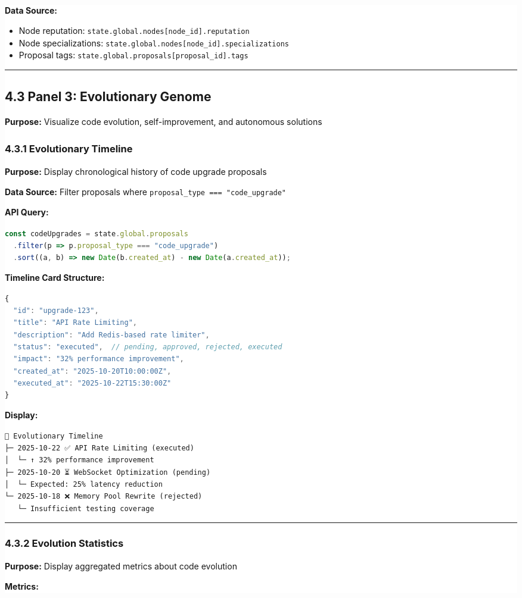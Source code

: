 **Data Source:**
- Node reputation: `state.global.nodes[node_id].reputation`
- Node specializations: `state.global.nodes[node_id].specializations`
- Proposal tags: `state.global.proposals[proposal_id].tags`

---

## 4.3 Panel 3: Evolutionary Genome

**Purpose:** Visualize code evolution, self-improvement, and autonomous solutions

### 4.3.1 Evolutionary Timeline

**Purpose:** Display chronological history of code upgrade proposals

**Data Source:** Filter proposals where `proposal_type === "code_upgrade"`

**API Query:**
```javascript
const codeUpgrades = state.global.proposals
  .filter(p => p.proposal_type === "code_upgrade")
  .sort((a, b) => new Date(b.created_at) - new Date(a.created_at));
```

**Timeline Card Structure:**
```javascript
{
  "id": "upgrade-123",
  "title": "API Rate Limiting",
  "description": "Add Redis-based rate limiter",
  "status": "executed",  // pending, approved, rejected, executed
  "impact": "32% performance improvement",
  "created_at": "2025-10-20T10:00:00Z",
  "executed_at": "2025-10-22T15:30:00Z"
}
```

**Display:**
```
🧬 Evolutionary Timeline
├─ 2025-10-22 ✅ API Rate Limiting (executed)
│  └─ ↑ 32% performance improvement
├─ 2025-10-20 ⏳ WebSocket Optimization (pending)
│  └─ Expected: 25% latency reduction
└─ 2025-10-18 ❌ Memory Pool Rewrite (rejected)
   └─ Insufficient testing coverage
```

---

### 4.3.2 Evolution Statistics

**Purpose:** Display aggregated metrics about code evolution

**Metrics:**
